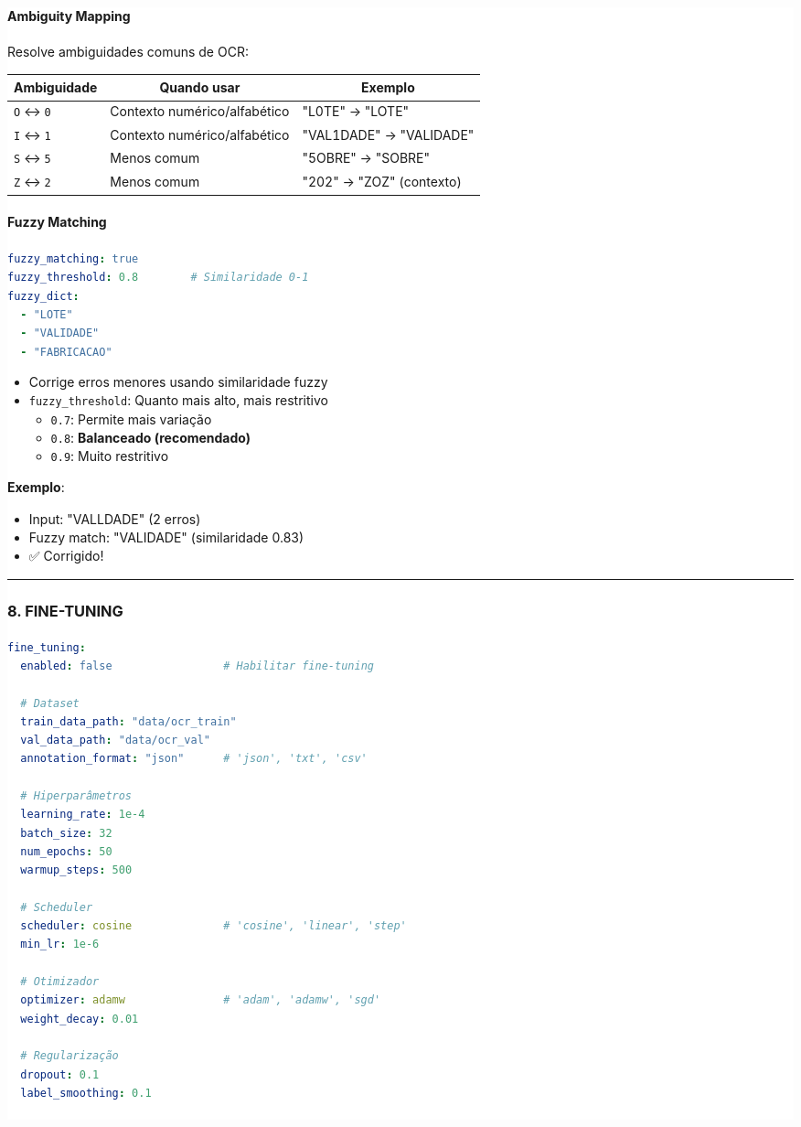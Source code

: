 #### Ambiguity Mapping

Resolve ambiguidades comuns de OCR:

| Ambiguidade | Quando usar | Exemplo |
|-------------|-------------|---------|
| `O` ↔ `0` | Contexto numérico/alfabético | "L0TE" → "LOTE" |
| `I` ↔ `1` | Contexto numérico/alfabético | "VAL1DADE" → "VALIDADE" |
| `S` ↔ `5` | Menos comum | "5OBRE" → "SOBRE" |
| `Z` ↔ `2` | Menos comum | "202" → "ZOZ" (contexto) |

#### Fuzzy Matching

```yaml
fuzzy_matching: true
fuzzy_threshold: 0.8        # Similaridade 0-1
fuzzy_dict:
  - "LOTE"
  - "VALIDADE"
  - "FABRICACAO"
```

- Corrige erros menores usando similaridade fuzzy
- `fuzzy_threshold`: Quanto mais alto, mais restritivo
  - `0.7`: Permite mais variação
  - `0.8`: **Balanceado (recomendado)**
  - `0.9`: Muito restritivo

**Exemplo**:
- Input: "VALLDADE" (2 erros)
- Fuzzy match: "VALIDADE" (similaridade 0.83)
- ✅ Corrigido!

---

### 8. FINE-TUNING

```yaml
fine_tuning:
  enabled: false                 # Habilitar fine-tuning
  
  # Dataset
  train_data_path: "data/ocr_train"
  val_data_path: "data/ocr_val"
  annotation_format: "json"      # 'json', 'txt', 'csv'
  
  # Hiperparâmetros
  learning_rate: 1e-4
  batch_size: 32
  num_epochs: 50
  warmup_steps: 500
  
  # Scheduler
  scheduler: cosine              # 'cosine', 'linear', 'step'
  min_lr: 1e-6
  
  # Otimizador
  optimizer: adamw               # 'adam', 'adamw', 'sgd'
  weight_decay: 0.01
  
  # Regularização
  dropout: 0.1
  label_smoothing: 0.1
  
```